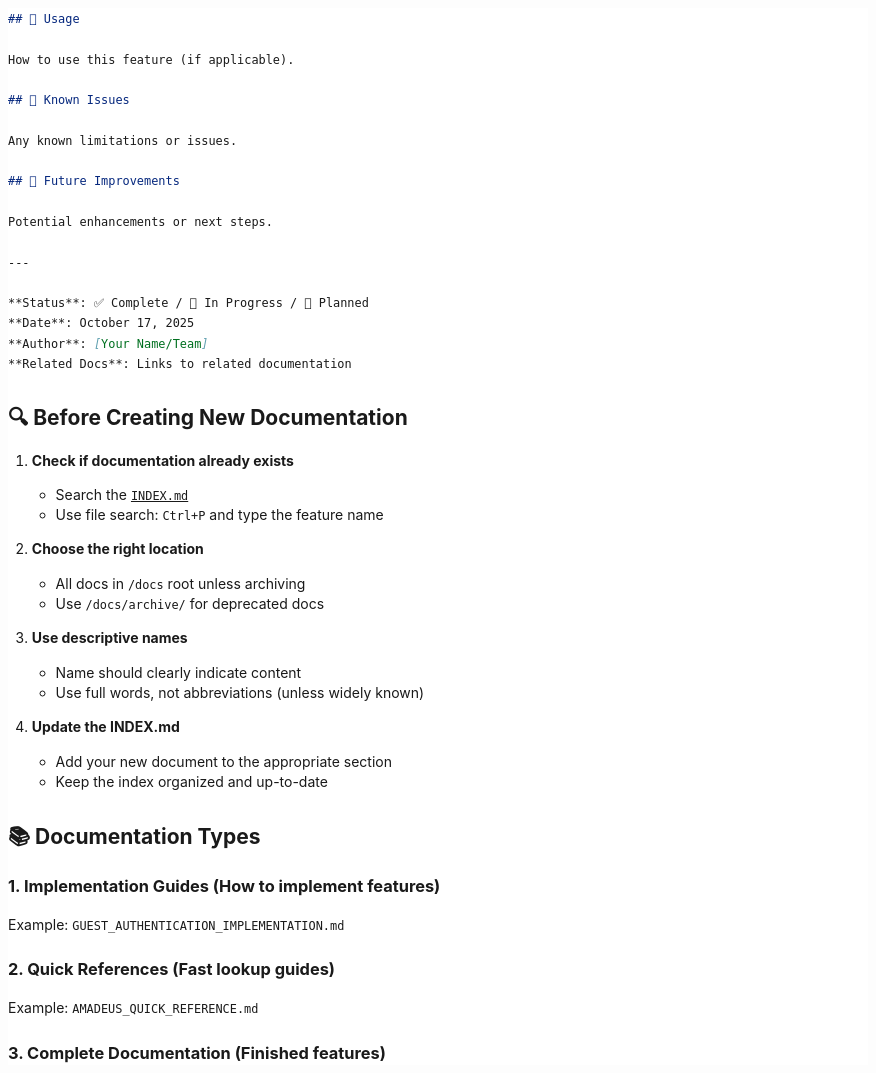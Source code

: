 ```markdown
## 📝 Usage

How to use this feature (if applicable).

## 🐛 Known Issues

Any known limitations or issues.

## 🔄 Future Improvements

Potential enhancements or next steps.

---

**Status**: ✅ Complete / 🚧 In Progress / 📝 Planned  
**Date**: October 17, 2025  
**Author**: [Your Name/Team]  
**Related Docs**: Links to related documentation
```

## 🔍 Before Creating New Documentation

1. **Check if documentation already exists**

   - Search the [`INDEX.md`](./INDEX.md)
   - Use file search: `Ctrl+P` and type the feature name

2. **Choose the right location**

   - All docs in `/docs` root unless archiving
   - Use `/docs/archive/` for deprecated docs

3. **Use descriptive names**

   - Name should clearly indicate content
   - Use full words, not abbreviations (unless widely known)

4. **Update the INDEX.md**
   - Add your new document to the appropriate section
   - Keep the index organized and up-to-date

## 📚 Documentation Types

### 1. **Implementation Guides** (How to implement features)

Example: `GUEST_AUTHENTICATION_IMPLEMENTATION.md`

### 2. **Quick References** (Fast lookup guides)

Example: `AMADEUS_QUICK_REFERENCE.md`

### 3. **Complete Documentation** (Finished features)
